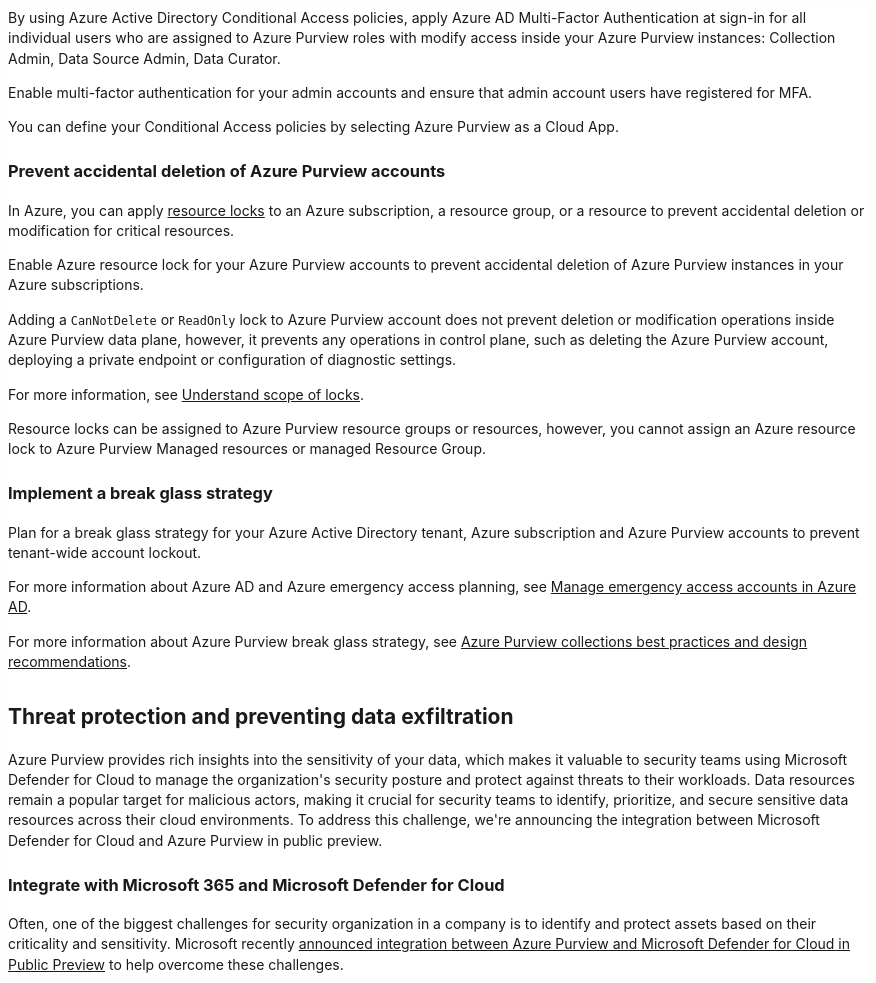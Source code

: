 By using Azure Active Directory Conditional Access policies, apply Azure AD Multi-Factor Authentication at sign-in for all individual users who are assigned to Azure Purview roles with modify access inside your Azure Purview instances: Collection Admin, Data Source Admin, Data Curator. 

Enable multi-factor authentication for your admin accounts and ensure that admin account users have registered for MFA. 

You can define your Conditional Access policies by selecting Azure Purview as a Cloud App. 

### Prevent accidental deletion of Azure Purview accounts 

In Azure, you can apply [resource locks](../azure-resource-manager/management/lock-resources.md) to an Azure subscription, a resource group, or a resource to prevent accidental deletion or modification for critical resources.

Enable Azure resource lock for your Azure Purview accounts to prevent accidental deletion of Azure Purview instances in your Azure subscriptions.

Adding a `CanNotDelete` or `ReadOnly` lock to Azure Purview account does not prevent deletion or modification operations inside Azure Purview data plane, however, it prevents any operations in control plane, such as deleting the Azure Purview account, deploying a private endpoint or configuration of diagnostic settings. 

For more information, see [Understand scope of locks](../azure-resource-manager/management/lock-resources.md#understand-scope-of-locks).

Resource locks can be assigned to Azure Purview resource groups or resources, however, you cannot assign an Azure resource lock to Azure Purview Managed resources or managed Resource Group.

### Implement a break glass strategy
Plan for a break glass strategy for your Azure Active Directory tenant, Azure subscription and Azure Purview accounts to prevent tenant-wide account lockout.

For more information about Azure AD and Azure emergency access planning, see [Manage emergency access accounts in Azure AD](../active-directory/roles/security-emergency-access.md).

For more information about Azure Purview break glass strategy, see [Azure Purview collections best practices and design recommendations](concept-best-practices-collections.md#design-recommendations).


## Threat protection and preventing data exfiltration 

Azure Purview provides rich insights into the sensitivity of your data, which makes it valuable to security teams using Microsoft Defender for Cloud to manage the organization's security posture and protect against threats to their workloads. Data resources remain a popular target for malicious actors, making it crucial for security teams to identify, prioritize, and secure sensitive data resources across their cloud environments. To address this challenge, we're announcing the integration between Microsoft Defender for Cloud and Azure Purview in public preview.

### Integrate with Microsoft 365 and Microsoft Defender for Cloud 

Often, one of the biggest challenges for security organization in a company is to identify and protect assets based on their criticality and sensitivity. Microsoft recently [announced integration between Azure Purview and Microsoft Defender for Cloud in Public Preview](https://techcommunity.microsoft.com/t5/azure-purview-blog/what-s-new-in-azure-purview-at-microsoft-ignite-2021/ba-p/2915954) to help overcome these challenges. 

